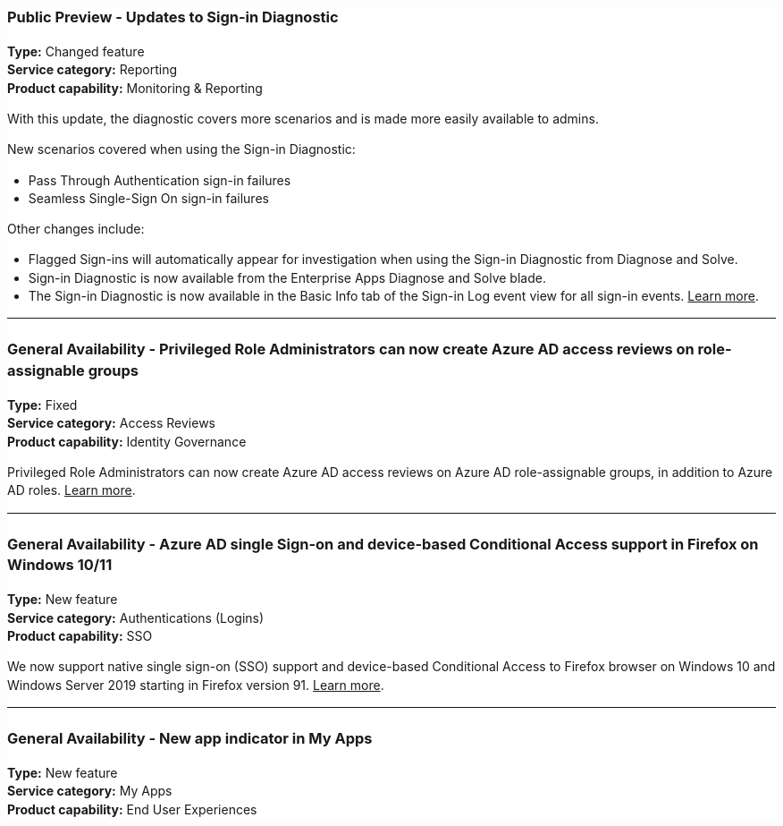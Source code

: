 
### Public Preview - Updates to Sign-in Diagnostic

**Type:** Changed feature  
**Service category:** Reporting  
**Product capability:** Monitoring & Reporting
 
With this update, the diagnostic covers more scenarios and is made more easily available to admins.

New scenarios covered when using the Sign-in Diagnostic:
- Pass Through Authentication sign-in failures
- Seamless Single-Sign On sign-in failures
 
Other changes include:
- Flagged Sign-ins will automatically appear for investigation when using the Sign-in Diagnostic from Diagnose and Solve.
- Sign-in Diagnostic is now available from the Enterprise Apps Diagnose and Solve blade.
- The Sign-in Diagnostic is now available in the Basic Info tab of the Sign-in Log event view for all sign-in events. [Learn more](../reports-monitoring/concept-sign-in-diagnostics-scenarios.md#supported-scenarios).

---

### General Availability - Privileged Role Administrators can now create Azure AD access reviews on role-assignable groups

**Type:** Fixed  
**Service category:** Access Reviews  
**Product capability:** Identity Governance
 
Privileged Role Administrators can now create Azure AD access reviews on Azure AD role-assignable groups, in addition to Azure AD roles. [Learn more](../governance/deploy-access-reviews.md#who-will-create-and-manage-access-reviews).
 
---

### General Availability - Azure AD single Sign-on and device-based Conditional Access support in Firefox on Windows 10/11

**Type:** New feature  
**Service category:** Authentications (Logins)  
**Product capability:** SSO
 
We now support native single sign-on (SSO) support and device-based Conditional Access to Firefox browser on Windows 10 and Windows Server 2019 starting in Firefox version 91. [Learn more](../conditional-access/require-managed-devices.md#prerequisites).
 
---

### General Availability - New app indicator in My Apps

**Type:** New feature  
**Service category:** My Apps  
**Product capability:** End User Experiences
 